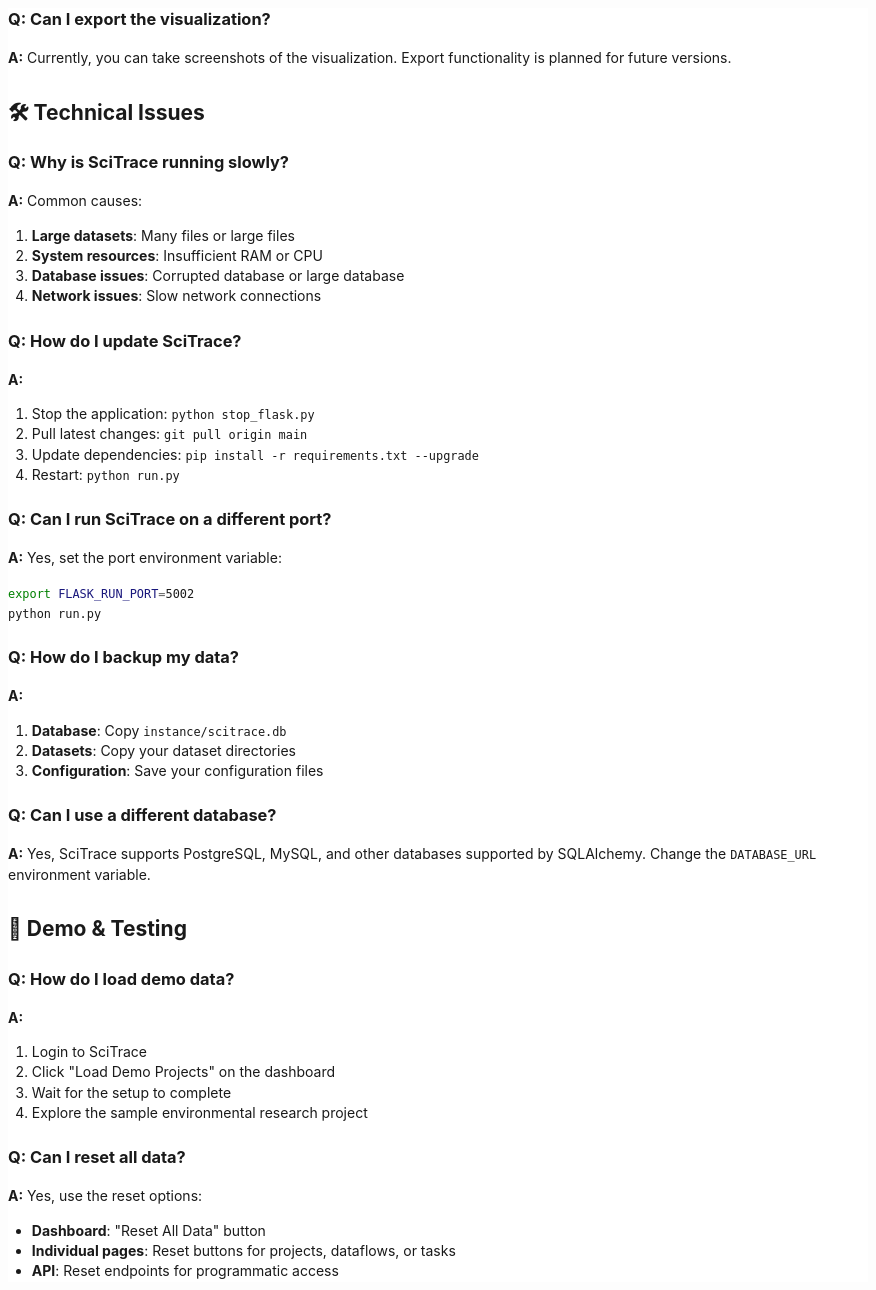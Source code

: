 ### Q: Can I export the visualization?
**A:** Currently, you can take screenshots of the visualization. Export functionality is planned for future versions.

## 🛠️ Technical Issues

### Q: Why is SciTrace running slowly?
**A:** Common causes:
1. **Large datasets**: Many files or large files
2. **System resources**: Insufficient RAM or CPU
3. **Database issues**: Corrupted database or large database
4. **Network issues**: Slow network connections

### Q: How do I update SciTrace?
**A:** 
1. Stop the application: `python stop_flask.py`
2. Pull latest changes: `git pull origin main`
3. Update dependencies: `pip install -r requirements.txt --upgrade`
4. Restart: `python run.py`

### Q: Can I run SciTrace on a different port?
**A:** Yes, set the port environment variable:
```bash
export FLASK_RUN_PORT=5002
python run.py
```

### Q: How do I backup my data?
**A:** 
1. **Database**: Copy `instance/scitrace.db`
2. **Datasets**: Copy your dataset directories
3. **Configuration**: Save your configuration files

### Q: Can I use a different database?
**A:** Yes, SciTrace supports PostgreSQL, MySQL, and other databases supported by SQLAlchemy. Change the `DATABASE_URL` environment variable.

## 🔄 Demo & Testing

### Q: How do I load demo data?
**A:** 
1. Login to SciTrace
2. Click "Load Demo Projects" on the dashboard
3. Wait for the setup to complete
4. Explore the sample environmental research project

### Q: Can I reset all data?
**A:** Yes, use the reset options:
- **Dashboard**: "Reset All Data" button
- **Individual pages**: Reset buttons for projects, dataflows, or tasks
- **API**: Reset endpoints for programmatic access
